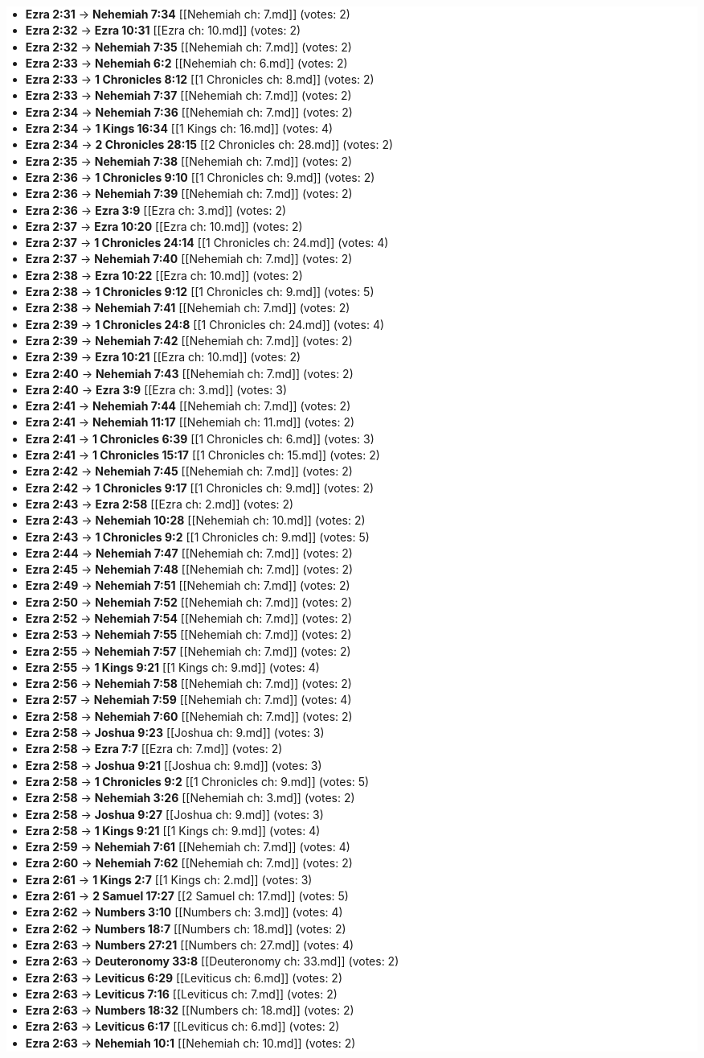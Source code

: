 - **Ezra 2:31** → **Nehemiah 7:34** [[Nehemiah ch: 7.md]] (votes: 2)
- **Ezra 2:32** → **Ezra 10:31** [[Ezra ch: 10.md]] (votes: 2)
- **Ezra 2:32** → **Nehemiah 7:35** [[Nehemiah ch: 7.md]] (votes: 2)
- **Ezra 2:33** → **Nehemiah 6:2** [[Nehemiah ch: 6.md]] (votes: 2)
- **Ezra 2:33** → **1 Chronicles 8:12** [[1 Chronicles ch: 8.md]] (votes: 2)
- **Ezra 2:33** → **Nehemiah 7:37** [[Nehemiah ch: 7.md]] (votes: 2)
- **Ezra 2:34** → **Nehemiah 7:36** [[Nehemiah ch: 7.md]] (votes: 2)
- **Ezra 2:34** → **1 Kings 16:34** [[1 Kings ch: 16.md]] (votes: 4)
- **Ezra 2:34** → **2 Chronicles 28:15** [[2 Chronicles ch: 28.md]] (votes: 2)
- **Ezra 2:35** → **Nehemiah 7:38** [[Nehemiah ch: 7.md]] (votes: 2)
- **Ezra 2:36** → **1 Chronicles 9:10** [[1 Chronicles ch: 9.md]] (votes: 2)
- **Ezra 2:36** → **Nehemiah 7:39** [[Nehemiah ch: 7.md]] (votes: 2)
- **Ezra 2:36** → **Ezra 3:9** [[Ezra ch: 3.md]] (votes: 2)
- **Ezra 2:37** → **Ezra 10:20** [[Ezra ch: 10.md]] (votes: 2)
- **Ezra 2:37** → **1 Chronicles 24:14** [[1 Chronicles ch: 24.md]] (votes: 4)
- **Ezra 2:37** → **Nehemiah 7:40** [[Nehemiah ch: 7.md]] (votes: 2)
- **Ezra 2:38** → **Ezra 10:22** [[Ezra ch: 10.md]] (votes: 2)
- **Ezra 2:38** → **1 Chronicles 9:12** [[1 Chronicles ch: 9.md]] (votes: 5)
- **Ezra 2:38** → **Nehemiah 7:41** [[Nehemiah ch: 7.md]] (votes: 2)
- **Ezra 2:39** → **1 Chronicles 24:8** [[1 Chronicles ch: 24.md]] (votes: 4)
- **Ezra 2:39** → **Nehemiah 7:42** [[Nehemiah ch: 7.md]] (votes: 2)
- **Ezra 2:39** → **Ezra 10:21** [[Ezra ch: 10.md]] (votes: 2)
- **Ezra 2:40** → **Nehemiah 7:43** [[Nehemiah ch: 7.md]] (votes: 2)
- **Ezra 2:40** → **Ezra 3:9** [[Ezra ch: 3.md]] (votes: 3)
- **Ezra 2:41** → **Nehemiah 7:44** [[Nehemiah ch: 7.md]] (votes: 2)
- **Ezra 2:41** → **Nehemiah 11:17** [[Nehemiah ch: 11.md]] (votes: 2)
- **Ezra 2:41** → **1 Chronicles 6:39** [[1 Chronicles ch: 6.md]] (votes: 3)
- **Ezra 2:41** → **1 Chronicles 15:17** [[1 Chronicles ch: 15.md]] (votes: 2)
- **Ezra 2:42** → **Nehemiah 7:45** [[Nehemiah ch: 7.md]] (votes: 2)
- **Ezra 2:42** → **1 Chronicles 9:17** [[1 Chronicles ch: 9.md]] (votes: 2)
- **Ezra 2:43** → **Ezra 2:58** [[Ezra ch: 2.md]] (votes: 2)
- **Ezra 2:43** → **Nehemiah 10:28** [[Nehemiah ch: 10.md]] (votes: 2)
- **Ezra 2:43** → **1 Chronicles 9:2** [[1 Chronicles ch: 9.md]] (votes: 5)
- **Ezra 2:44** → **Nehemiah 7:47** [[Nehemiah ch: 7.md]] (votes: 2)
- **Ezra 2:45** → **Nehemiah 7:48** [[Nehemiah ch: 7.md]] (votes: 2)
- **Ezra 2:49** → **Nehemiah 7:51** [[Nehemiah ch: 7.md]] (votes: 2)
- **Ezra 2:50** → **Nehemiah 7:52** [[Nehemiah ch: 7.md]] (votes: 2)
- **Ezra 2:52** → **Nehemiah 7:54** [[Nehemiah ch: 7.md]] (votes: 2)
- **Ezra 2:53** → **Nehemiah 7:55** [[Nehemiah ch: 7.md]] (votes: 2)
- **Ezra 2:55** → **Nehemiah 7:57** [[Nehemiah ch: 7.md]] (votes: 2)
- **Ezra 2:55** → **1 Kings 9:21** [[1 Kings ch: 9.md]] (votes: 4)
- **Ezra 2:56** → **Nehemiah 7:58** [[Nehemiah ch: 7.md]] (votes: 2)
- **Ezra 2:57** → **Nehemiah 7:59** [[Nehemiah ch: 7.md]] (votes: 4)
- **Ezra 2:58** → **Nehemiah 7:60** [[Nehemiah ch: 7.md]] (votes: 2)
- **Ezra 2:58** → **Joshua 9:23** [[Joshua ch: 9.md]] (votes: 3)
- **Ezra 2:58** → **Ezra 7:7** [[Ezra ch: 7.md]] (votes: 2)
- **Ezra 2:58** → **Joshua 9:21** [[Joshua ch: 9.md]] (votes: 3)
- **Ezra 2:58** → **1 Chronicles 9:2** [[1 Chronicles ch: 9.md]] (votes: 5)
- **Ezra 2:58** → **Nehemiah 3:26** [[Nehemiah ch: 3.md]] (votes: 2)
- **Ezra 2:58** → **Joshua 9:27** [[Joshua ch: 9.md]] (votes: 3)
- **Ezra 2:58** → **1 Kings 9:21** [[1 Kings ch: 9.md]] (votes: 4)
- **Ezra 2:59** → **Nehemiah 7:61** [[Nehemiah ch: 7.md]] (votes: 4)
- **Ezra 2:60** → **Nehemiah 7:62** [[Nehemiah ch: 7.md]] (votes: 2)
- **Ezra 2:61** → **1 Kings 2:7** [[1 Kings ch: 2.md]] (votes: 3)
- **Ezra 2:61** → **2 Samuel 17:27** [[2 Samuel ch: 17.md]] (votes: 5)
- **Ezra 2:62** → **Numbers 3:10** [[Numbers ch: 3.md]] (votes: 4)
- **Ezra 2:62** → **Numbers 18:7** [[Numbers ch: 18.md]] (votes: 2)
- **Ezra 2:63** → **Numbers 27:21** [[Numbers ch: 27.md]] (votes: 4)
- **Ezra 2:63** → **Deuteronomy 33:8** [[Deuteronomy ch: 33.md]] (votes: 2)
- **Ezra 2:63** → **Leviticus 6:29** [[Leviticus ch: 6.md]] (votes: 2)
- **Ezra 2:63** → **Leviticus 7:16** [[Leviticus ch: 7.md]] (votes: 2)
- **Ezra 2:63** → **Numbers 18:32** [[Numbers ch: 18.md]] (votes: 2)
- **Ezra 2:63** → **Leviticus 6:17** [[Leviticus ch: 6.md]] (votes: 2)
- **Ezra 2:63** → **Nehemiah 10:1** [[Nehemiah ch: 10.md]] (votes: 2)